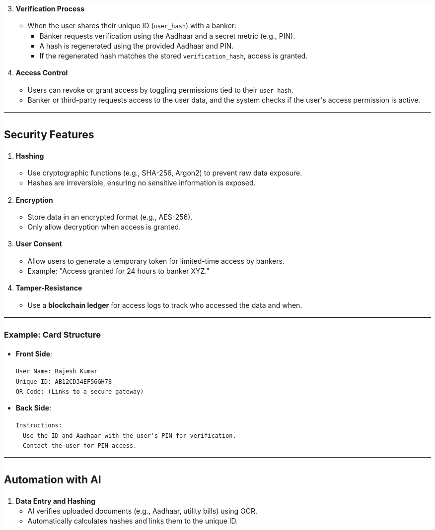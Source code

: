3. **Verification Process**  
   - When the user shares their unique ID (`user_hash`) with a banker:  
     - Banker requests verification using the Aadhaar and a secret metric (e.g., PIN).  
     - A hash is regenerated using the provided Aadhaar and PIN.  
     - If the regenerated hash matches the stored `verification_hash`, access is granted.  

4. **Access Control**  
   - Users can revoke or grant access by toggling permissions tied to their `user_hash`.  
   - Banker or third-party requests access to the user data, and the system checks if the user's access permission is active.  

---



## **Security Features**

1. **Hashing**  
   - Use cryptographic functions (e.g., SHA-256, Argon2) to prevent raw data exposure.  
   - Hashes are irreversible, ensuring no sensitive information is exposed.  

2. **Encryption**  
   - Store data in an encrypted format (e.g., AES-256).  
   - Only allow decryption when access is granted.  

3. **User Consent**  
   - Allow users to generate a temporary token for limited-time access by bankers.  
   - Example: "Access granted for 24 hours to banker XYZ."  

4. **Tamper-Resistance**  
   - Use a **blockchain ledger** for access logs to track who accessed the data and when.  

---

### **Example: Card Structure**

- **Front Side**:  
  ```
  User Name: Rajesh Kumar  
  Unique ID: AB12CD34EF56GH78  
  QR Code: (Links to a secure gateway)  
  ```

- **Back Side**:  
  ```
  Instructions:  
  - Use the ID and Aadhaar with the user's PIN for verification.  
  - Contact the user for PIN access.  
  ```

---

## **Automation with AI**

1. **Data Entry and Hashing**  
   - AI verifies uploaded documents (e.g., Aadhaar, utility bills) using OCR.  
   - Automatically calculates hashes and links them to the unique ID.  
